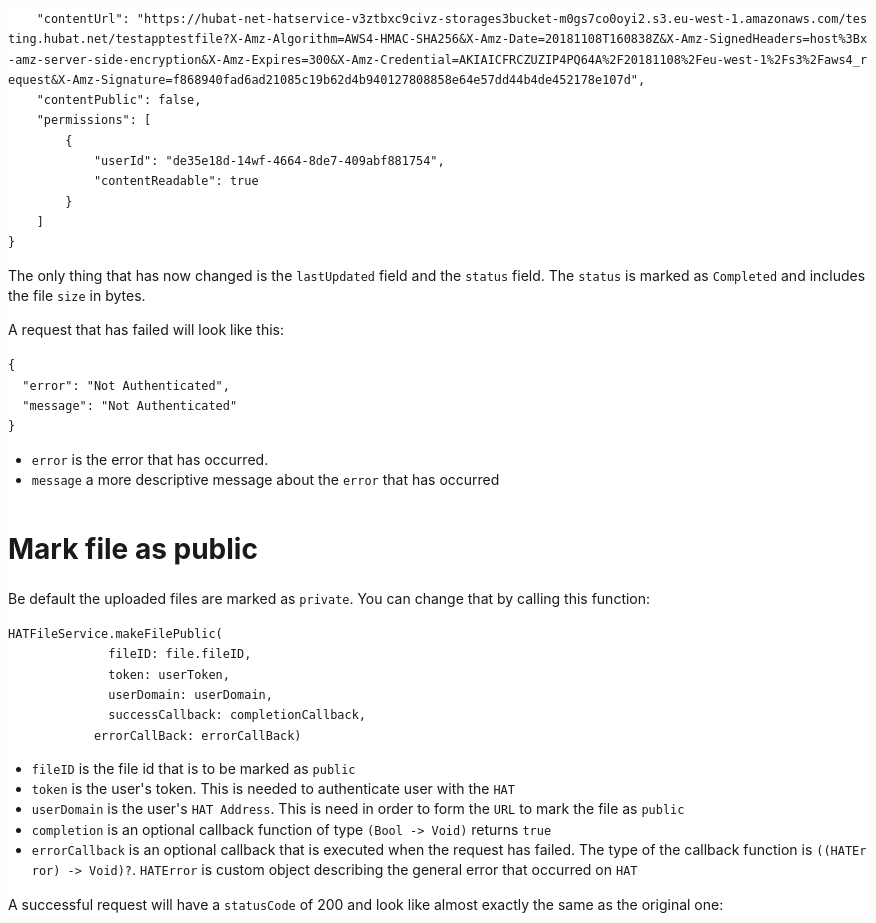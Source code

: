```jsonnoselect
    "contentUrl": "https://hubat-net-hatservice-v3ztbxc9civz-storages3bucket-m0gs7co0oyi2.s3.eu-west-1.amazonaws.com/testing.hubat.net/testapptestfile?X-Amz-Algorithm=AWS4-HMAC-SHA256&X-Amz-Date=20181108T160838Z&X-Amz-SignedHeaders=host%3Bx-amz-server-side-encryption&X-Amz-Expires=300&X-Amz-Credential=AKIAICFRCZUZIP4PQ64A%2F20181108%2Feu-west-1%2Fs3%2Faws4_request&X-Amz-Signature=f868940fad6ad21085c19b62d4b940127808858e64e57dd44b4de452178e107d",
    "contentPublic": false,
    "permissions": [
        {
            "userId": "de35e18d-14wf-4664-8de7-409abf881754",
            "contentReadable": true
        }
    ]
}
```

The only thing that has now changed is the `lastUpdated` field and the `status` field. The `status` is marked as `Completed` and includes the file `size` in bytes.

A request that has failed will look like this:

```jsonnoselect
{
  "error": "Not Authenticated",
  "message": "Not Authenticated"
}
```

* `error` is the error that has occurred.
* `message` a more descriptive message about the `error` that has occurred

# Mark file as public

Be default the uploaded files are marked as `private`. You can change that by calling this function:

```javascriptnoselect
HATFileService.makeFilePublic(
              fileID: file.fileID,
              token: userToken,
              userDomain: userDomain,
              successCallback: completionCallback,
            errorCallBack: errorCallBack)
```

* `fileID` is the file id that is to be marked as `public`
* `token` is the user's token. This is needed to authenticate user with the `HAT`
* `userDomain` is the user's `HAT Address`. This is need in order to form the `URL` to mark the file as `public`
* `completion` is an optional callback function of type `(Bool -> Void)` returns `true`
* `errorCallback` is an optional callback that is executed when the request has failed. The type of the callback function is ``((HATError) -> Void)?``. `HATError` is custom object describing the general error that occurred on `HAT`

A successful request will have a `statusCode` of 200 and look like almost exactly the same as the original one:
